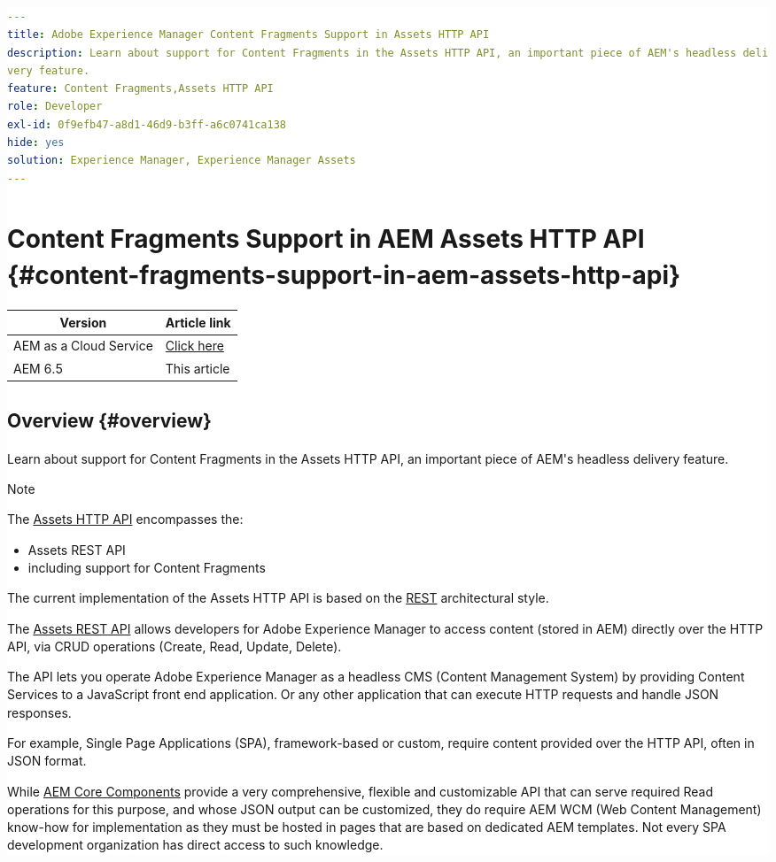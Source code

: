 ```yaml
---
title: Adobe Experience Manager Content Fragments Support in Assets HTTP API
description: Learn about support for Content Fragments in the Assets HTTP API, an important piece of AEM's headless delivery feature.
feature: Content Fragments,Assets HTTP API
role: Developer
exl-id: 0f9efb47-a8d1-46d9-b3ff-a6c0741ca138
hide: yes
solution: Experience Manager, Experience Manager Assets
---
```

# Content Fragments Support in AEM Assets HTTP API {#content-fragments-support-in-aem-assets-http-api}

| Version | Article link |
| -------- | ---------------------------- |
| AEM as a Cloud Service  |    [Click here](https://experienceleague.adobe.com/docs/experience-manager-cloud-service/content/assets/admin/assets-api-content-fragments.html?lang=en)                  |
| AEM 6.5     | This article         |


## Overview {#overview}

Learn about support for Content Fragments in the Assets HTTP API, an important piece of AEM's headless delivery feature.

>[!NOTE]
>
>The [Assets HTTP API](/help/assets/mac-api-assets.md) encompasses the:
>
>* Assets REST API
>* including support for Content Fragments
>
>The current implementation of the Assets HTTP API is based on the [REST](https://en.wikipedia.org/wiki/Representational_state_transfer) architectural style.

The [Assets REST API](/help/assets/mac-api-assets.md) allows developers for Adobe Experience Manager to access content (stored in AEM) directly over the HTTP API, via CRUD operations (Create, Read, Update, Delete).

The API lets you operate Adobe Experience Manager as a headless CMS (Content Management System) by providing Content Services to a JavaScript front end application. Or any other application that can execute HTTP requests and handle JSON responses.

For example, Single Page Applications (SPA), framework-based or custom, require content provided over the HTTP API, often in JSON format.

While [AEM Core Components](https://experienceleague.adobe.com/docs/experience-manager-core-components/using/introduction.html) provide a very comprehensive, flexible and customizable API that can serve required Read operations for this purpose, and whose JSON output can be customized, they do require AEM WCM (Web Content Management) know-how for implementation as they must be hosted in pages that are based on dedicated AEM templates. Not every SPA development organization has direct access to such knowledge.
